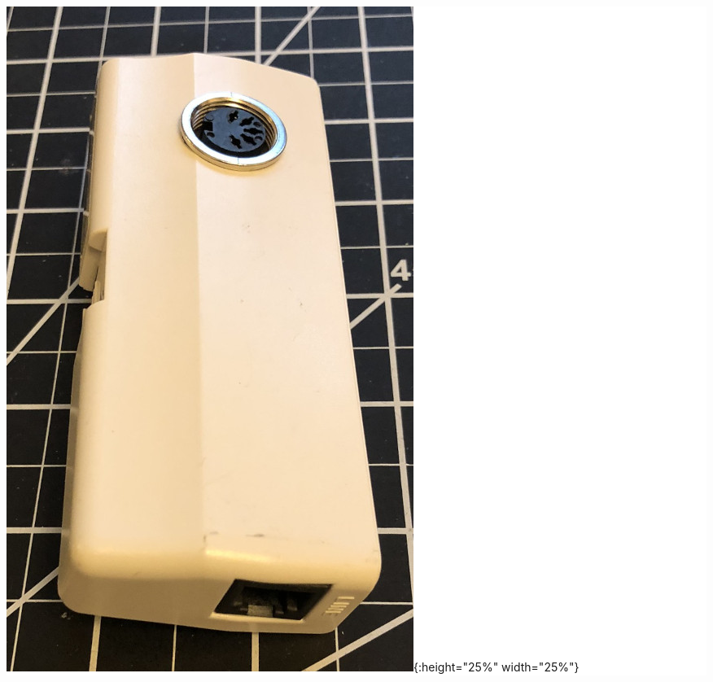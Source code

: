 ![Top of Dreamcast modem with MIDI connector](/assets/posts/dreamcast-aica-midi/case_back_on_top.jpg){:height="25%" width="25%"}

